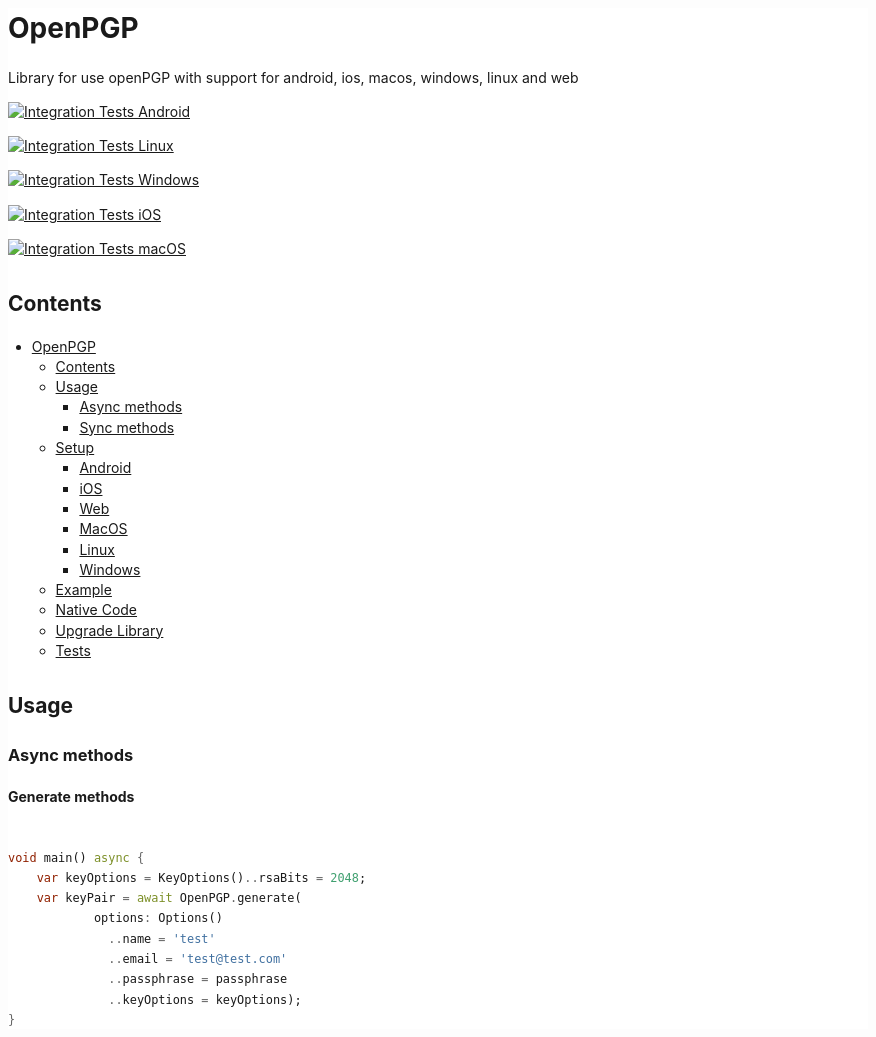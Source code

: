 # OpenPGP

Library for use openPGP with support for android, ios, macos, windows, linux and web

[![Integration Tests Android](https://github.com/jerson/flutter-openpgp/actions/workflows/tests_android.yml/badge.svg)](https://github.com/jerson/flutter-openpgp/actions/workflows/tests_android.yml)

[![Integration Tests Linux](https://github.com/jerson/flutter-openpgp/actions/workflows/tests_linux.yml/badge.svg)](https://github.com/jerson/flutter-openpgp/actions/workflows/tests_linux.yml)

[![Integration Tests Windows](https://github.com/jerson/flutter-openpgp/actions/workflows/tests_windows.yml/badge.svg)](https://github.com/jerson/flutter-openpgp/actions/workflows/tests_windows.yml)

[![Integration Tests iOS](https://github.com/jerson/flutter-openpgp/actions/workflows/tests_ios.yml/badge.svg)](https://github.com/jerson/flutter-openpgp/actions/workflows/tests_ios.yml)

[![Integration Tests macOS](https://github.com/jerson/flutter-openpgp/actions/workflows/tests_macos.yml/badge.svg)](https://github.com/jerson/flutter-openpgp/actions/workflows/tests_macos.yml)
## Contents
 
- [OpenPGP](#openpgp)
  - [Contents](#contents)
  - [Usage](#usage)
    - [Async methods](#async-methods)
    - [Sync methods](#sync-methods)
  - [Setup](#setup)
    - [Android](#android)
    - [iOS](#ios)
    - [Web](#web)
    - [MacOS](#macos)
    - [Linux](#linux)
    - [Windows](#windows)
  - [Example](#example)
  - [Native Code](#native-code)
  - [Upgrade Library](#upgrade-library)
  - [Tests](#tests)

## Usage

### Async methods

#### Generate methods
```dart

void main() async {
    var keyOptions = KeyOptions()..rsaBits = 2048;
    var keyPair = await OpenPGP.generate(
            options: Options()
              ..name = 'test'
              ..email = 'test@test.com'
              ..passphrase = passphrase
              ..keyOptions = keyOptions);
}
```
